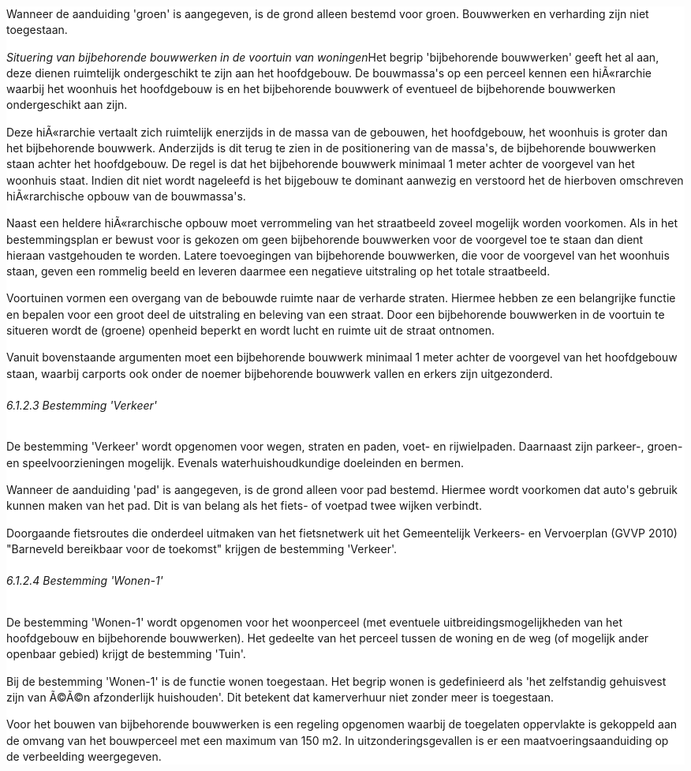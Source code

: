 Wanneer de aanduiding 'groen' is aangegeven, is de grond alleen bestemd voor groen. Bouwwerken en verharding zijn niet toegestaan.

*Situering van bijbehorende bouwwerken in de voortuin van woningen*Het begrip 'bijbehorende bouwwerken' geeft het al aan, deze dienen ruimtelijk ondergeschikt te zijn aan het hoofdgebouw. De bouwmassa's op een perceel kennen een hiÃ«rarchie waarbij het woonhuis het hoofdgebouw is en het bijbehorende bouwwerk of eventueel de bijbehorende bouwwerken ondergeschikt aan zijn.

Deze hiÃ«rarchie vertaalt zich ruimtelijk enerzijds in de massa van de gebouwen, het hoofdgebouw, het woonhuis is groter dan het bijbehorende bouwwerk. Anderzijds is dit terug te zien in de positionering van de massa's, de bijbehorende bouwwerken staan achter het hoofdgebouw. De regel is dat het bijbehorende bouwwerk minimaal 1 meter achter de voorgevel van het woonhuis staat. Indien dit niet wordt nageleefd is het bijgebouw te dominant aanwezig en verstoord het de hierboven omschreven hiÃ«rarchische opbouw van de bouwmassa's.

Naast een heldere hiÃ«rarchische opbouw moet verrommeling van het straatbeeld zoveel mogelijk worden voorkomen. Als in het bestemmingsplan er bewust voor is gekozen om geen bijbehorende bouwwerken voor de voorgevel toe te staan dan dient hieraan vastgehouden te worden. Latere toevoegingen van bijbehorende bouwwerken, die voor de voorgevel van het woonhuis staan, geven een rommelig beeld en leveren daarmee een negatieve uitstraling op het totale straatbeeld.

Voortuinen vormen een overgang van de bebouwde ruimte naar de verharde straten. Hiermee hebben ze een belangrijke functie en bepalen voor een groot deel de uitstraling en beleving van een straat. Door een bijbehorende bouwwerken in de voortuin te situeren wordt de (groene) openheid beperkt en wordt lucht en ruimte uit de straat ontnomen.

Vanuit bovenstaande argumenten moet een bijbehorende bouwwerk minimaal 1 meter achter de voorgevel van het hoofdgebouw staan, waarbij carports ook onder de noemer bijbehorende bouwwerk vallen en erkers zijn uitgezonderd.

###### 6\.1\.2\.3 Bestemming 'Verkeer'

De bestemming 'Verkeer' wordt opgenomen voor wegen, straten en paden, voet\- en rijwielpaden. Daarnaast zijn parkeer\-, groen\- en speelvoorzieningen mogelijk. Evenals waterhuishoudkundige doeleinden en bermen.

Wanneer de aanduiding 'pad' is aangegeven, is de grond alleen voor pad bestemd. Hiermee wordt voorkomen dat auto's gebruik kunnen maken van het pad. Dit is van belang als het fiets\- of voetpad twee wijken verbindt.

Doorgaande fietsroutes die onderdeel uitmaken van het fietsnetwerk uit het Gemeentelijk Verkeers\- en Vervoerplan (GVVP 2010\) "Barneveld bereikbaar voor de toekomst" krijgen de bestemming 'Verkeer'.

###### 6\.1\.2\.4 Bestemming 'Wonen\-1'

De bestemming 'Wonen\-1' wordt opgenomen voor het woonperceel (met eventuele uitbreidingsmogelijkheden van het hoofdgebouw en bijbehorende bouwwerken). Het gedeelte van het perceel tussen de woning en de weg (of mogelijk ander openbaar gebied) krijgt de bestemming 'Tuin'.

Bij de bestemming 'Wonen\-1' is de functie wonen toegestaan. Het begrip wonen is gedefinieerd als 'het zelfstandig gehuisvest zijn van Ã©Ã©n afzonderlijk huishouden'. Dit betekent dat kamerverhuur niet zonder meer is toegestaan.

Voor het bouwen van bijbehorende bouwwerken is een regeling opgenomen waarbij de toegelaten oppervlakte is gekoppeld aan de omvang van het bouwperceel met een maximum van 150 m2. In uitzonderingsgevallen is er een maatvoeringsaanduiding op de verbeelding weergegeven.
